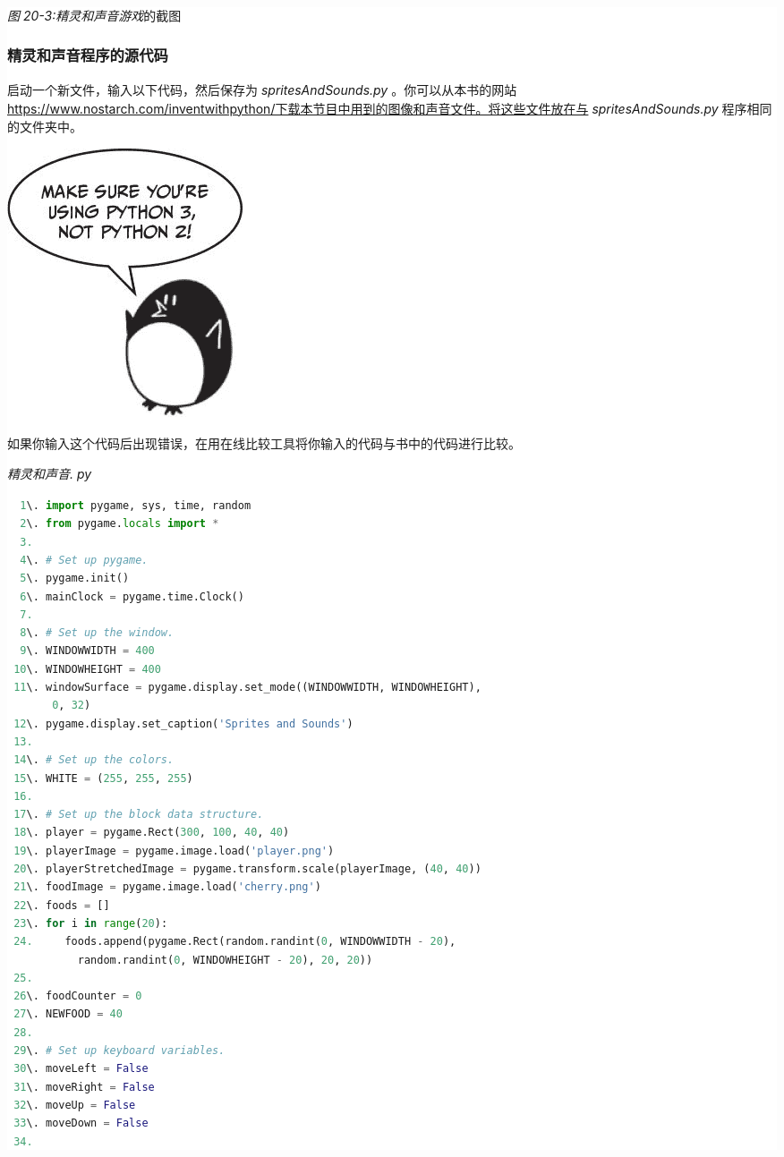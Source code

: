 *图 20-3:精灵和声音游戏*的截图

### **精灵和声音程序的源代码**

启动一个新文件，输入以下代码，然后保存为 *spritesAndSounds.py* 。你可以从本书的网站 https://www.nostarch.com/inventwithpython/下载本节目中用到的图像和声音文件。将这些文件放在与 *spritesAndSounds.py* 程序相同的文件夹中。

![image](img/b4e69b1df0320a5805abf50d4a776e32.png)

如果你输入这个代码后出现错误，在用在线比较工具将你输入的代码与书中的代码进行比较。

*精灵和声音. py*

```py
  1\. import pygame, sys, time, random
  2\. from pygame.locals import *
  3.
  4\. # Set up pygame.
  5\. pygame.init()
  6\. mainClock = pygame.time.Clock()
  7.
  8\. # Set up the window.
  9\. WINDOWWIDTH = 400
 10\. WINDOWHEIGHT = 400
 11\. windowSurface = pygame.display.set_mode((WINDOWWIDTH, WINDOWHEIGHT),
       0, 32)
 12\. pygame.display.set_caption('Sprites and Sounds')
 13.
 14\. # Set up the colors.
 15\. WHITE = (255, 255, 255)
 16.
 17\. # Set up the block data structure.
 18\. player = pygame.Rect(300, 100, 40, 40)
 19\. playerImage = pygame.image.load('player.png')
 20\. playerStretchedImage = pygame.transform.scale(playerImage, (40, 40))
 21\. foodImage = pygame.image.load('cherry.png')
 22\. foods = []
 23\. for i in range(20):
 24.     foods.append(pygame.Rect(random.randint(0, WINDOWWIDTH - 20),
           random.randint(0, WINDOWHEIGHT - 20), 20, 20))
 25.
 26\. foodCounter = 0
 27\. NEWFOOD = 40
 28.
 29\. # Set up keyboard variables.
 30\. moveLeft = False
 31\. moveRight = False
 32\. moveUp = False
 33\. moveDown = False
 34.
```